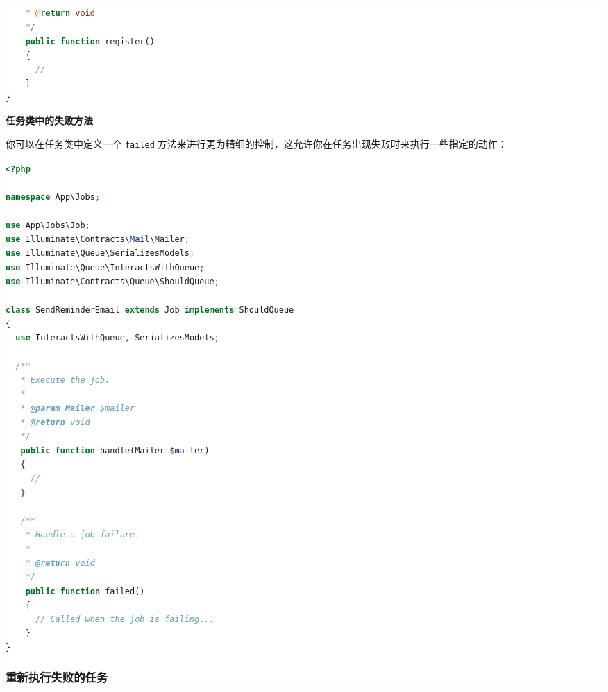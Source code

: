 ```php
    * @return void
    */
    public function register()
    {
      //
    }
}
```

**任务类中的失败方法**

你可以在任务类中定义一个 `failed` 方法来进行更为精细的控制，这允许你在任务出现失败时来执行一些指定的动作：

```php
<?php

namespace App\Jobs;

use App\Jobs\Job;
use Illuminate\Contracts\Mail\Mailer;
use Illuminate\Queue\SerializesModels;
use Illuminate\Queue\InteractsWithQueue;
use Illuminate\Contracts\Queue\ShouldQueue;

class SendReminderEmail extends Job implements ShouldQueue
{
  use InteractsWithQueue, SerializesModels;

  /**
   * Execute the job.
   *
   * @param Mailer $mailer
   * @return void
   */
   public function handle(Mailer $mailer)
   {
     //
   }

   /**
    * Handle a job failure.
    *
    * @return void
    */
    public function failed()
    {
      // Called when the job is failing...
    }
}
```

### 重新执行失败的任务
